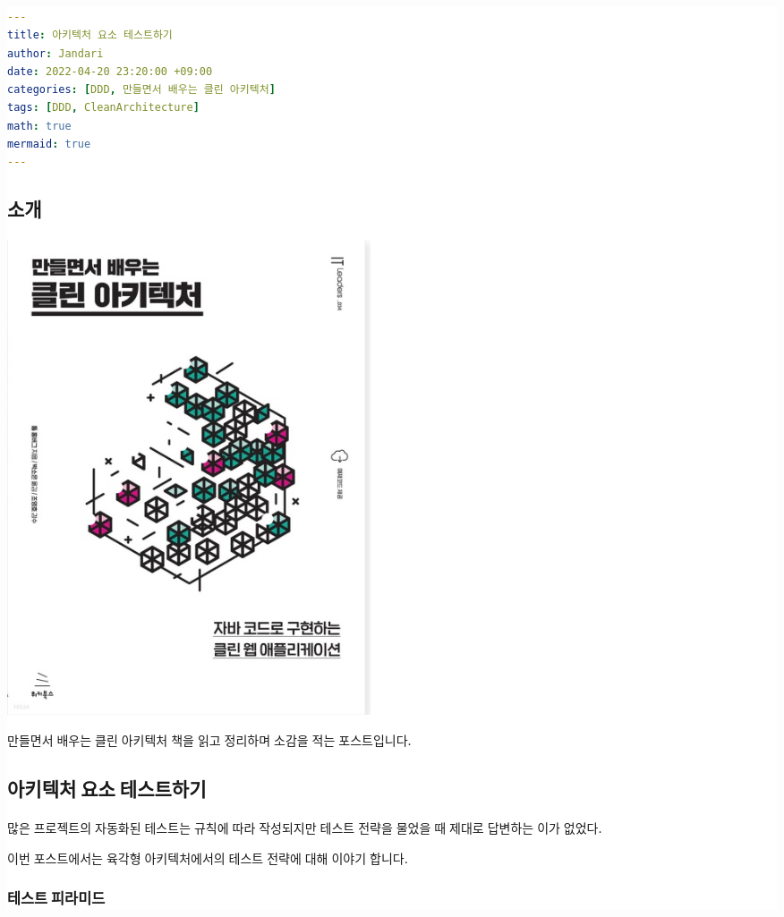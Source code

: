 ```yaml
---
title: 아키텍처 요소 테스트하기
author: Jandari
date: 2022-04-20 23:20:00 +09:00
categories: [DDD, 만들면서 배우는 클린 아키텍처]
tags: [DDD, CleanArchitecture]
math: true
mermaid: true
---
```


## 소개

![image](/assets/img/post/2022-04-20-MakeLearnCleanArchitecture_ch7/1.jpg)

만들면서 배우는 클린 아키텍처 책을 읽고 정리하며 소감을 적는 포스트입니다.

## 아키텍처 요소 테스트하기

많은 프로젝트의 자동화된 테스트는 규칙에 따라 작성되지만 테스트 전략을 물었을 때 제대로 답변하는 이가 없었다.

이번 포스트에서는 육각형 아키텍처에서의 테스트 전략에 대해 이야기 합니다.

### 테스트 피라미드

